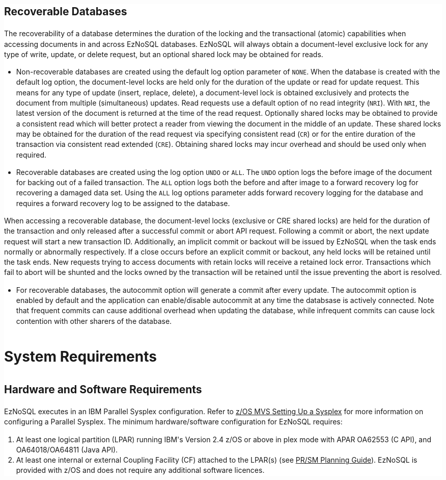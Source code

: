 
## Recoverable Databases

The recoverability of a database determines the duration of the locking and the transactional (atomic) capabilities when accessing documents in and across EzNoSQL databases. EzNoSQL will always obtain a document-level exclusive lock for any type of write, update, or delete request, but an optional shared lock may be obtained for reads.

* Non-recoverable databases are created using the default log option parameter of `NONE`. When the database is created with the default log option, the document-level locks are held only for the duration of the update or read for update request. This means for any type of update (insert, replace, delete), a document-level lock is obtained exclusively and protects the document from multiple (simultaneous) updates. Read requests use a default option of no read integrity (`NRI`).  With `NRI`, the latest version of the document is returned at the time of the read request. Optionally shared locks may be obtained to provide a consistent read which will better protect a reader from viewing the document in the middle of an update. These shared locks may be obtained for the duration of the read request via specifying consistent read (`CR`) or for the entire duration of the transaction via consistent read extended (`CRE`). Obtaining shared locks may incur overhead and should be used only when required.

* Recoverable databases are created using the log option `UNDO` or `ALL`.  The `UNDO` option logs the before image of the document for backing out of a failed transaction. The `ALL` option logs both the before and after image to a forward recovery log for recovering a damaged data set. Using the `ALL` log options parameter adds forward recovery logging for the database and requires a forward recovery log to be assigned to the database.

When accessing a recoverable database, the document-level locks (exclusive or CRE shared locks) are held for the duration of the transaction and only released after a successful commit or abort API request. Following a commit or abort, the next update request will start a new transaction ID. Additionally, an implicit commit or backout will be issued by EzNoSQL when the task ends normally or abnormally respectively. If a close occurs before an explicit commit or backout, any held locks will be retained until the task ends. New requests trying to access documents with retain locks will receive a retained lock error. Transactions which fail to abort will be shunted and the locks owned by the transaction will be retained until the issue preventing the abort is resolved.

* For recoverable databases, the autocommit option will generate a commit after every update. The autocommit option is enabled by default and the application can enable/disable autocommit at any time the databsase is actively connected. Note that frequent commits can cause additional overhead when updating the database, while infrequent commits can cause lock contention with other sharers of the database.


# System Requirements

## Hardware and Software Requirements

EzNoSQL executes in an IBM Parallel Sysplex configuration. Refer to [z/OS MVS Setting Up a Sysplex](https://www.ibm.com/docs/en/zos/2.5.0?topic=mvs-zos-setting-up-sysplex) for more information on configuring a Parallel Sysplex. The minimum hardware/software configuration for EzNoSQL requires:
1. At least one logical partition (LPAR) running IBM's Version 2.4 z/OS or above in plex mode with APAR OA62553 (C API), and OA64018/OA64811 (Java API).
2. At least one internal or external Coupling Facility (CF) attached to the LPAR(s) (see [PR/SM Planning Guide](https://www.ibm.com/support/pages/sites/default/files/inline-files/SB10-7175-01a.pdf)). EzNoSQL is provided with z/OS and does not require any additional software licences.
